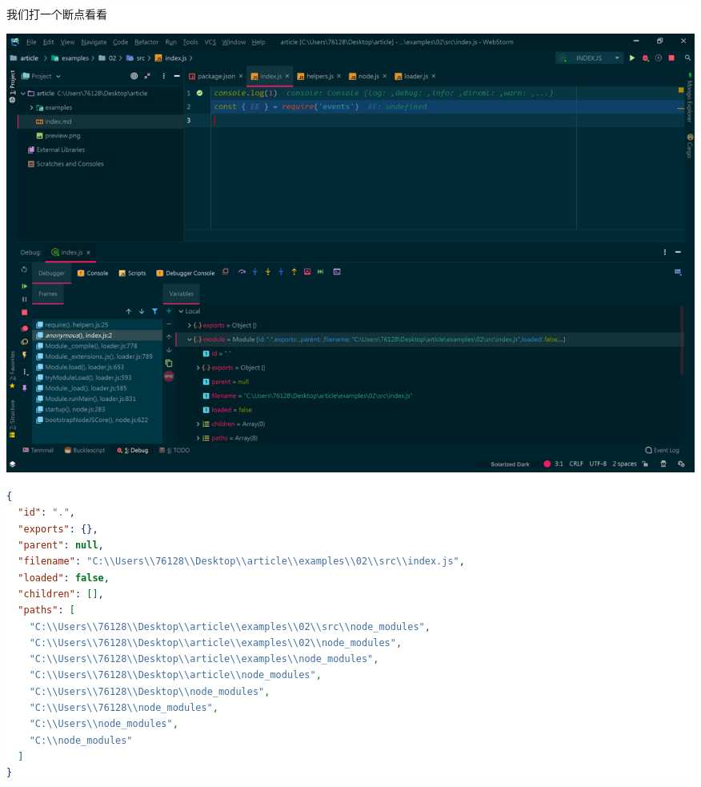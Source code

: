 我们打一个断点看看

![breakpoint](./breakpoint.png)

```json
{
  "id": ".",
  "exports": {},
  "parent": null,
  "filename": "C:\\Users\\76128\\Desktop\\article\\examples\\02\\src\\index.js",
  "loaded": false,
  "children": [],
  "paths": [
    "C:\\Users\\76128\\Desktop\\article\\examples\\02\\src\\node_modules",
    "C:\\Users\\76128\\Desktop\\article\\examples\\02\\node_modules",
    "C:\\Users\\76128\\Desktop\\article\\examples\\node_modules",
    "C:\\Users\\76128\\Desktop\\article\\node_modules",
    "C:\\Users\\76128\\Desktop\\node_modules",
    "C:\\Users\\76128\\node_modules",
    "C:\\Users\\node_modules",
    "C:\\node_modules"
  ]
}
```
